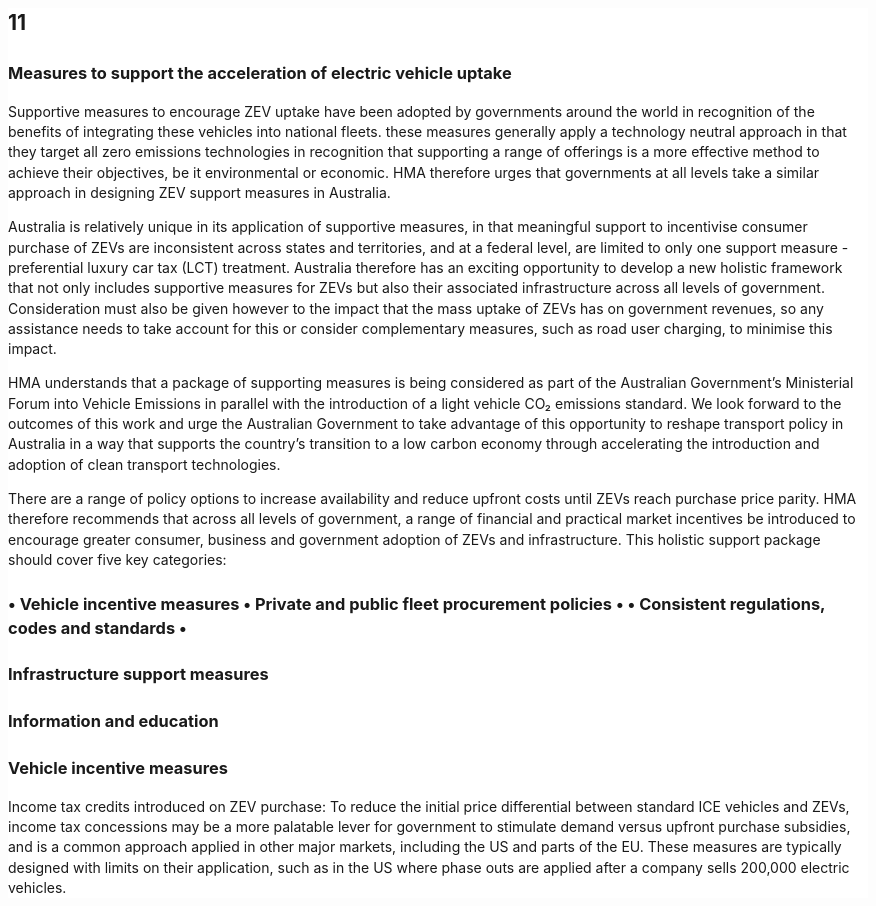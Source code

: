 ## 11

### Measures to support the acceleration of electric vehicle uptake

Supportive measures to encourage ZEV uptake have been adopted by governments around the world in recognition of the benefits of integrating these vehicles into national fleets.  these measures generally apply a technology neutral approach in that they target all zero emissions technologies in recognition that supporting a range of offerings is a more effective method to achieve their objectives, be it environmental or economic. HMA therefore urges that governments at all levels take a similar approach in designing ZEV support measures in Australia.

Australia is relatively unique in its application of supportive measures, in that meaningful support to incentivise consumer purchase of ZEVs are inconsistent across states and territories, and at a federal level, are limited to only one support measure - preferential luxury car tax (LCT) treatment. Australia therefore has an exciting opportunity to develop a new holistic framework that not only includes supportive measures for ZEVs but also their associated infrastructure across all levels of government. Consideration must also be given however to the impact that the mass uptake of ZEVs has on government revenues, so any assistance needs to take account for this or consider complementary measures, such as road user charging, to minimise this impact.

HMA understands that a package of supporting measures is being considered as part of the Australian Government’s Ministerial Forum into Vehicle Emissions in parallel with the introduction of a light vehicle CO₂ emissions standard. We look forward to the outcomes of this work and urge the Australian Government to take advantage of this opportunity to reshape transport policy in Australia in a way that supports the country’s transition to a low carbon economy through accelerating the introduction and adoption of clean transport technologies.

There are a range of policy options to increase availability and reduce upfront costs until ZEVs reach purchase price parity. HMA therefore recommends that across all levels of government, a range of financial and practical market incentives be introduced to encourage greater consumer, business and government adoption of ZEVs and infrastructure. This holistic support package should cover five key categories:

### • Vehicle incentive measures • Private and public fleet procurement policies • • Consistent regulations, codes and standards •

### Infrastructure support measures

### Information and education

### Vehicle incentive measures

Income tax credits introduced on ZEV purchase: To reduce the initial price differential between standard ICE vehicles and ZEVs, income tax concessions may be a more palatable lever for government to stimulate demand versus upfront purchase subsidies, and is a common approach applied in other major markets, including the US and parts of the EU. These measures are typically designed with limits on their application, such as in the US where phase outs are applied after a company sells 200,000 electric vehicles.
